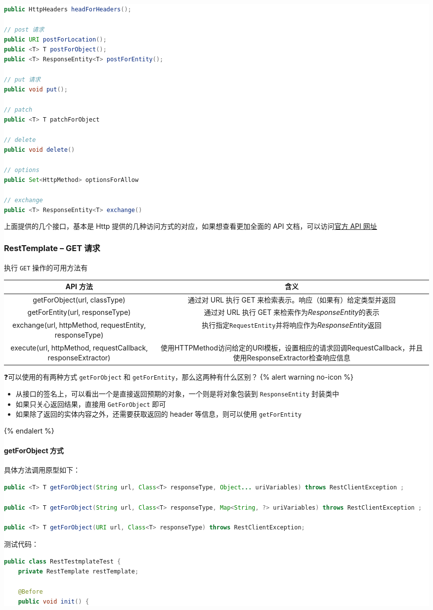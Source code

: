 ```java
public HttpHeaders headForHeaders();

// post 请求
public URI postForLocation();
public <T> T postForObject();
public <T> ResponseEntity<T> postForEntity();

// put 请求
public void put();

// patch 
public <T> T patchForObject

// delete
public void delete()

// options
public Set<HttpMethod> optionsForAllow

// exchange
public <T> ResponseEntity<T> exchange()
```
上面提供的几个接口，基本是 Http 提供的几种访问方式的对应，如果想查看更加全面的 API 文档，可以访问[官方 API 网址](https://docs.spring.io/spring/docs/current/javadoc-api/org/springframework/web/client/RestTemplate.html)

### RestTemplate – GET 请求
执行 `GET` 操作的可用方法有

|                           API 方法                           |                             含义                             |
| :----------------------------------------------------------: | :----------------------------------------------------------: |
|                 getForObject(url, classType)                 | 通过对 URL 执行 GET 来检索表示。响应（如果有）给定类型并返回 |
|               getForEntity(url, responseType)                |     通过对 URL 执行 GET 来检索作为*ResponseEntity*的表示     |
|    exchange(url, httpMethod, requestEntity, responseType)    |   执行指定`RequestEntity`并将响应作为*ResponseEntity*返回    |
| execute(url, httpMethod, requestCallback, responseExtractor) | 使用HTTPMethod访问给定的URI模板，设置相应的请求回调RequestCallback，并且使用ResponseExtractor检查响应信息 |

:question:可以使用的有两种方式 `getForObject` 和 `getForEntity`，那么这两种有什么区别？
{% alert warning no-icon %}

- 从接口的签名上，可以看出一个是直接返回预期的对象，一个则是将对象包装到 `ResponseEntity` 封装类中
- 如果只关心返回结果，直接用 `GetForObject` 即可
- 如果除了返回的实体内容之外，还需要获取返回的 header 等信息，则可以使用 `getForEntity`

{% endalert %}

#### getForObject 方式
具体方法调用原型如下：
```java
public <T> T getForObject(String url, Class<T> responseType, Object... uriVariables) throws RestClientException ;

public <T> T getForObject(String url, Class<T> responseType, Map<String, ?> uriVariables) throws RestClientException ;

public <T> T getForObject(URI url, Class<T> responseType) throws RestClientException;
```
测试代码：
```java
public class RestTestmplateTest {
    private RestTemplate restTemplate;

    @Before
    public void init() {
```